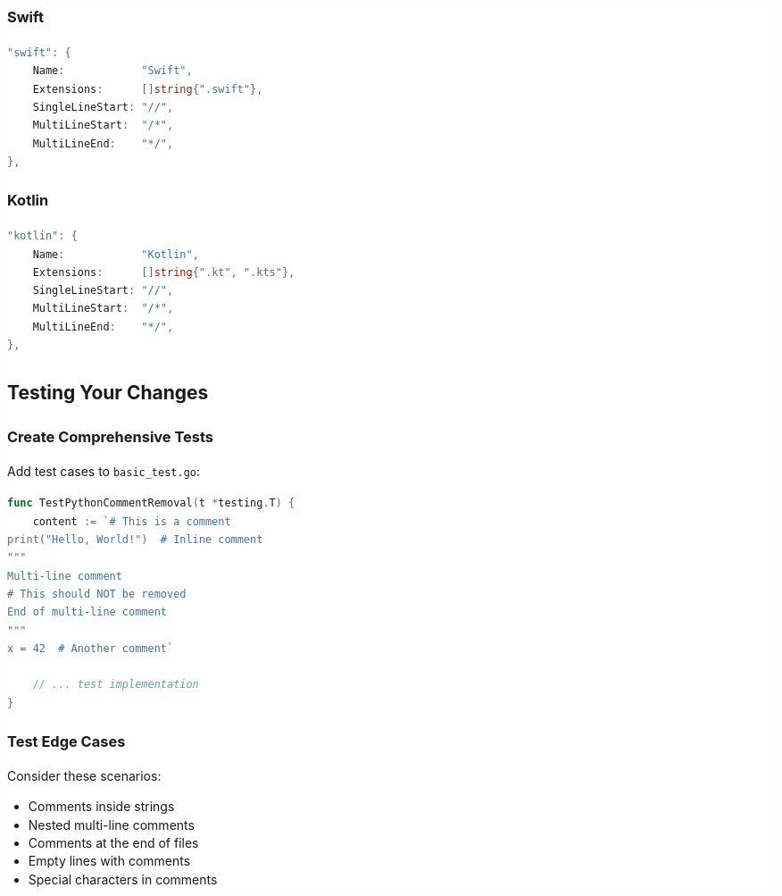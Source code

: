 ### Swift

```go
"swift": {
    Name:            "Swift",
    Extensions:      []string{".swift"},
    SingleLineStart: "//",
    MultiLineStart:  "/*",
    MultiLineEnd:    "*/",
},
```

### Kotlin

```go
"kotlin": {
    Name:            "Kotlin",
    Extensions:      []string{".kt", ".kts"},
    SingleLineStart: "//",
    MultiLineStart:  "/*",
    MultiLineEnd:    "*/",
},
```

## Testing Your Changes

### Create Comprehensive Tests

Add test cases to `basic_test.go`:

```go
func TestPythonCommentRemoval(t *testing.T) {
    content := `# This is a comment
print("Hello, World!")  # Inline comment
"""
Multi-line comment
# This should NOT be removed
End of multi-line comment
"""
x = 42  # Another comment`

    // ... test implementation
}
```

### Test Edge Cases

Consider these scenarios:

- Comments inside strings
- Nested multi-line comments
- Comments at the end of files
- Empty lines with comments
- Special characters in comments
